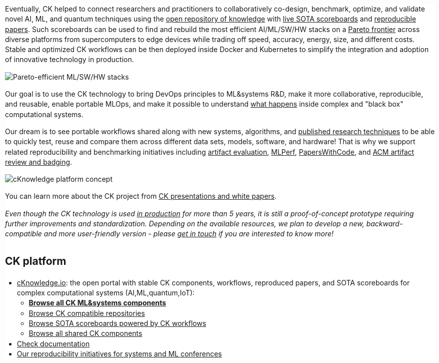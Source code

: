 Eventually, CK helped to connect researchers and practitioners to collaboratively co-design, benchmark, optimize, and validate 
novel AI, ML, and quantum techniques using the [open repository of knowledge](https://cKnowledge.io)
with [live SOTA scoreboards](https://cKnowledge.io/sota)
and [reproducible papers](https://cKnowledge.io/reproduced-papers).
Such scoreboards can be used to find and rebuild the most efficient AI/ML/SW/HW stacks
on a [Pareto frontier](https://cKnowledge.org/request)
across diverse platforms from supercomputers to edge devices
while trading off speed, accuracy, energy, size, and different costs.
Stable and optimized CK workflows can be then deployed inside Docker and Kubernetes 
to simplify the integration and adoption of innovative technology in production.

![Pareto-efficient ML/SW/HW stacks](../static/pareto.png)

Our goal is to use the CK technology to bring DevOps principles to ML&systems R&D,
make it more collaborative, reproducible, and reusable, 
enable portable MLOps, and make it possible to understand [what happens]( https://cknowledge.io/solution/demo-obj-detection-coco-tf-cpu-benchmark-linux-portable-workflows/#dependencies ) 
inside complex and "black box" computational systems.

Our dream is to see portable workflows shared along with new systems, algorithms, and [published research techniques](https://cKnowledge.io/events)
to be able to quickly test, reuse and compare them across different data sets, models, software, and hardware!
That is why we support related reproducibility and benchmarking initiatives
including [artifact evaluation](https://cTuning.org/ae), 
[MLPerf](https://mlperf.org), [PapersWithCode](https://paperswithcode.com),
and [ACM artifact review and badging](https://www.acm.org/publications/policies/artifact-review-badging).

![cKnowledge platform concept](../static/platform.png)


You can learn more about the CK project from [CK presentations and white papers](https://github.com/ctuning/ck/wiki/Publications).

*Even though the CK technology is used [in production](https://cKnowledge.org/partners.html) for more than 5 years,
it is still a proof-of-concept prototype requiring further improvements
and standardization. Depending on the available resources, we plan
to develop a new, backward-compatible and more user-friendly version - please [get in touch](https://cKnowledge.org/contacts.html) if you are
interested to know more!*






## CK platform


* [cKnowledge.io](https://cKnowledge.io): the open portal with stable CK components, workflows, reproduced papers, and SOTA scoreboards for complex computational systems (AI,ML,quantum,IoT):
  * [**Browse all CK ML&systems components**](https://cknowledge.io/?q=mlsystems)
  * [Browse CK compatible repositories]( https://cknowledge.io/repos )
  * [Browse SOTA scoreboards powered by CK workflows](https://cKnowledge.io/reproduced-results)
  * [Browse all shared CK components](https://cKnowledge.io/browse)
* [Check documentation](https://cKnowledge.io/docs)
* [Our reproducibility initiatives for systems and ML conferences](https://cTuning.org/ae)
